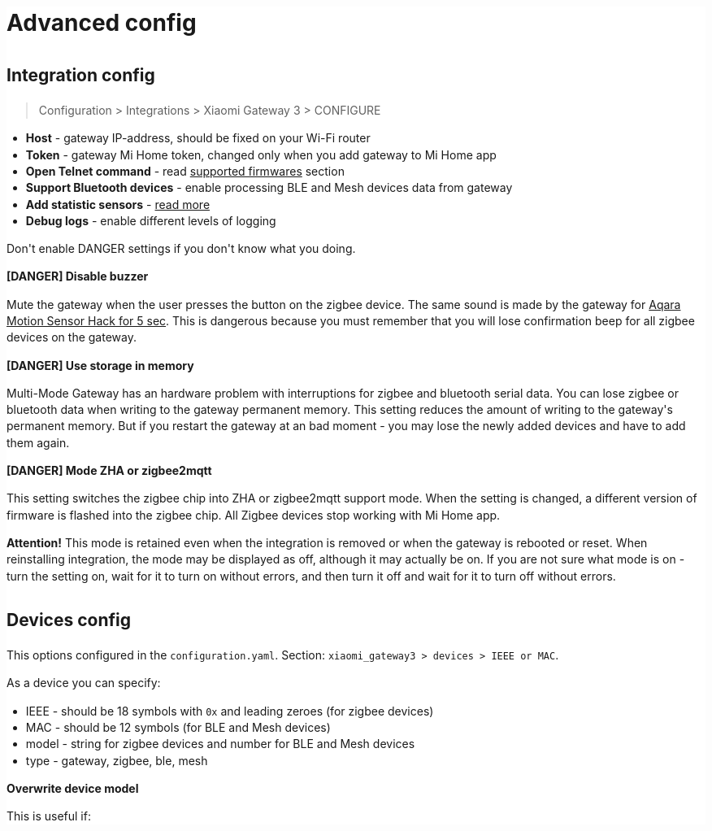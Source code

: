 # Advanced config

## Integration config

> Configuration > Integrations > Xiaomi Gateway 3 > CONFIGURE

- **Host** - gateway IP-address, should be fixed on your Wi-Fi router
- **Token** - gateway Mi Home token, changed only when you add gateway to Mi Home app
- **Open Telnet command** - read [supported firmwares](#supported-firmwares) section
- **Support Bluetooth devices** - enable processing BLE and Mesh devices data from gateway
- **Add statistic sensors** - [read more](#statistics-table)
- **Debug logs** - enable different levels of logging

Don't enable DANGER settings if you don't know what you doing.

**[DANGER] Disable buzzer**

Mute the gateway when the user presses the button on the zigbee device. The same sound is made by the gateway for [Aqara Motion Sensor Hack for 5 sec](https://community.home-assistant.io/t/aqara-motion-sensor-hack-for-5-sec/147959). This is dangerous because you must remember that you will lose confirmation beep for all zigbee devices on the gateway.

**[DANGER] Use storage in memory**

Multi-Mode Gateway has an hardware problem with interruptions for zigbee and bluetooth serial data. You can lose zigbee or bluetooth data when writing to the gateway permanent memory. This setting reduces the amount of writing to the gateway's permanent memory. But if you restart the gateway at an bad moment - you may lose the newly added devices and have to add them again.

**[DANGER] Mode ZHA or zigbee2mqtt**

This setting switches the zigbee chip into ZHA or zigbee2mqtt support mode. When the setting is changed, a different version of firmware is flashed into the zigbee chip. All Zigbee devices stop working with Mi Home app.

**Attention!** This mode is retained even when the integration is removed or when the gateway is rebooted or reset. When reinstalling integration, the mode may be displayed as off, although it may actually be on. If you are not sure what mode is on - turn the setting on, wait for it to turn on without errors, and then turn it off and wait for it to turn off without errors.

## Devices config

This options configured in the `configuration.yaml`. Section: `xiaomi_gateway3 > devices > IEEE or MAC`.

As a device you can specify:

- IEEE - should be 18 symbols with `0x` and leading zeroes (for zigbee devices)
- MAC - should be 12 symbols (for BLE and Mesh devices)
- model - string for zigbee devices and number for BLE and Mesh devices
- type - gateway, zigbee, ble, mesh

**Overwrite device model**

This is useful if:
